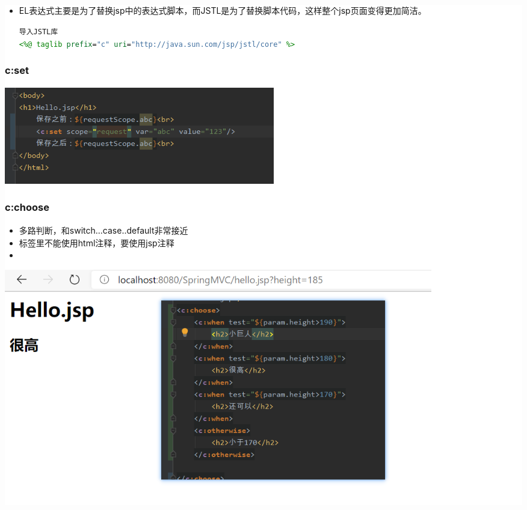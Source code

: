 - EL表达式主要是为了替换jsp中的表达式脚本，而JSTL是为了替换脚本代码，这样整个jsp页面变得更加简洁。

  ```jsp
  导入JSTL库
  <%@ taglib prefix="c" uri="http://java.sun.com/jsp/jstl/core" %>
  ```

### c:set

  <img src="resource\jstl.png" style="zoom:80%;" />

###   c:choose

- 多路判断，和switch...case..default非常接近
- 标签里不能使用html注释，要使用jsp注释
-  

<img src="resource\jstl-choose.png" style="zoom:80%;" />

